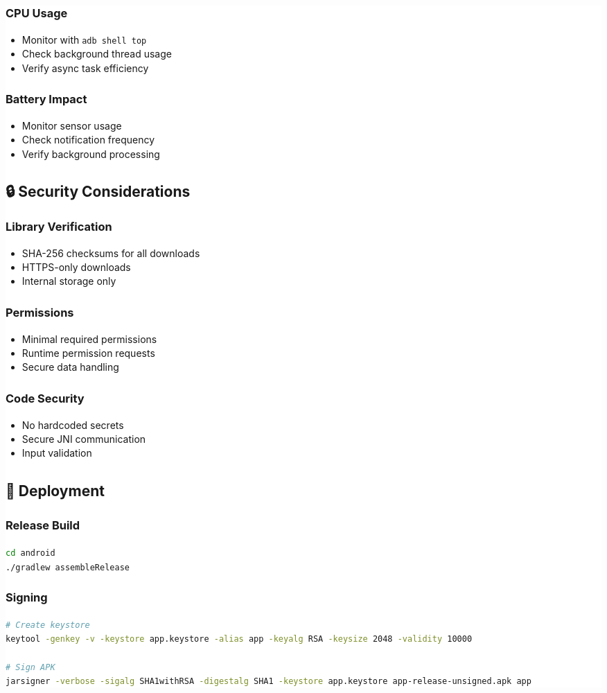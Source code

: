 ### CPU Usage

- Monitor with `adb shell top`
- Check background thread usage
- Verify async task efficiency

### Battery Impact

- Monitor sensor usage
- Check notification frequency
- Verify background processing

## 🔒 Security Considerations

### Library Verification

- SHA-256 checksums for all downloads
- HTTPS-only downloads
- Internal storage only

### Permissions

- Minimal required permissions
- Runtime permission requests
- Secure data handling

### Code Security

- No hardcoded secrets
- Secure JNI communication
- Input validation

## 🚀 Deployment

### Release Build

```bash
cd android
./gradlew assembleRelease
```

### Signing

```bash
# Create keystore
keytool -genkey -v -keystore app.keystore -alias app -keyalg RSA -keysize 2048 -validity 10000

# Sign APK
jarsigner -verbose -sigalg SHA1withRSA -digestalg SHA1 -keystore app.keystore app-release-unsigned.apk app
```
